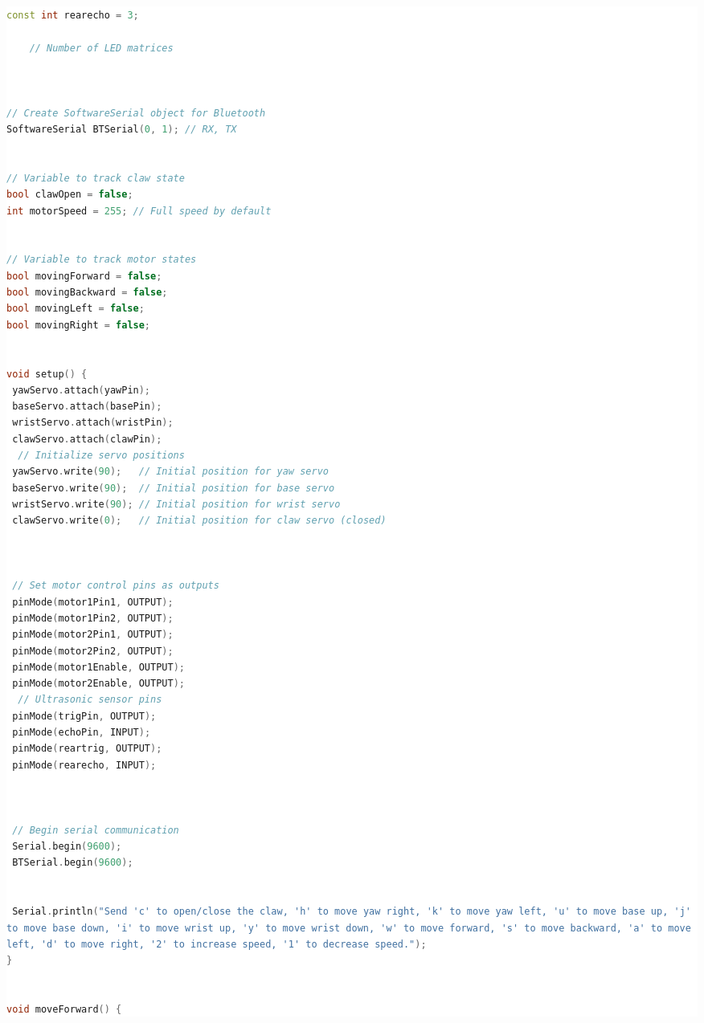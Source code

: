 ```c++
const int rearecho = 3; 

    // Number of LED matrices



// Create SoftwareSerial object for Bluetooth
SoftwareSerial BTSerial(0, 1); // RX, TX


// Variable to track claw state
bool clawOpen = false;
int motorSpeed = 255; // Full speed by default


// Variable to track motor states
bool movingForward = false;
bool movingBackward = false;
bool movingLeft = false;
bool movingRight = false;


void setup() {
 yawServo.attach(yawPin);
 baseServo.attach(basePin);
 wristServo.attach(wristPin);
 clawServo.attach(clawPin);
  // Initialize servo positions
 yawServo.write(90);   // Initial position for yaw servo
 baseServo.write(90);  // Initial position for base servo
 wristServo.write(90); // Initial position for wrist servo
 clawServo.write(0);   // Initial position for claw servo (closed)



 // Set motor control pins as outputs
 pinMode(motor1Pin1, OUTPUT);
 pinMode(motor1Pin2, OUTPUT);
 pinMode(motor2Pin1, OUTPUT);
 pinMode(motor2Pin2, OUTPUT);
 pinMode(motor1Enable, OUTPUT);
 pinMode(motor2Enable, OUTPUT);
  // Ultrasonic sensor pins
 pinMode(trigPin, OUTPUT);
 pinMode(echoPin, INPUT);
 pinMode(reartrig, OUTPUT);
 pinMode(rearecho, INPUT);



 // Begin serial communication
 Serial.begin(9600); 
 BTSerial.begin(9600); 


 Serial.println("Send 'c' to open/close the claw, 'h' to move yaw right, 'k' to move yaw left, 'u' to move base up, 'j' to move base down, 'i' to move wrist up, 'y' to move wrist down, 'w' to move forward, 's' to move backward, 'a' to move left, 'd' to move right, '2' to increase speed, '1' to decrease speed.");
}


void moveForward() {
```